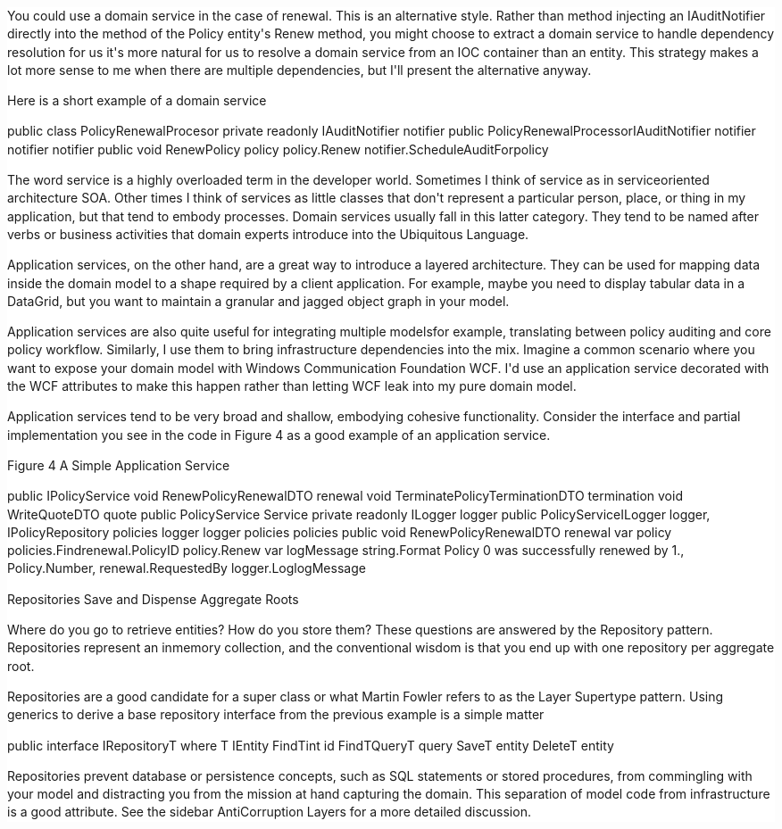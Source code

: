You could use a domain service in the case of renewal. This is an alternative style. Rather than method injecting an IAuditNotifier directly into the method of the Policy entity's Renew method, you might choose to extract a domain service to handle dependency resolution for us it's more natural for us to resolve a domain service from an IOC container than an entity. This strategy makes a lot more sense to me when there are multiple dependencies, but I'll present the alternative anyway.

Here is a short example of a domain service

public class PolicyRenewalProcesor  private readonly IAuditNotifier notifier public PolicyRenewalProcessorIAuditNotifier notifier  notifier  notifier  public void RenewPolicy policy  policy.Renew notifier.ScheduleAuditForpolicy  

The word service is a highly overloaded term in the developer world. Sometimes I think of service as in serviceoriented architecture SOA. Other times I think of services as little classes that don't represent a particular person, place, or thing in my application, but that tend to embody processes. Domain services usually fall in this latter category. They tend to be named after verbs or business activities that domain experts introduce into the Ubiquitous Language.

Application services, on the other hand, are a great way to introduce a layered architecture. They can be used for mapping data inside the domain model to a shape required by a client application. For example, maybe you need to display tabular data in a DataGrid, but you want to maintain a granular and jagged object graph in your model.

Application services are also quite useful for integrating multiple modelsfor example, translating between policy auditing and core policy workflow. Similarly, I use them to bring infrastructure dependencies into the mix. Imagine a common scenario where you want to expose your domain model with Windows Communication Foundation WCF. I'd use an application service decorated with the WCF attributes to make this happen rather than letting WCF leak into my pure domain model.

Application services tend to be very broad and shallow, embodying cohesive functionality. Consider the interface and partial implementation you see in the code in Figure 4 as a good example of an application service.

Figure 4 A Simple Application Service

public IPolicyService  void RenewPolicyRenewalDTO renewal void TerminatePolicyTerminationDTO termination void WriteQuoteDTO quote  public PolicyService  Service  private readonly ILogger logger public PolicyServiceILogger logger, IPolicyRepository policies  logger  logger policies  policies  public void RenewPolicyRenewalDTO renewal  var policy  policies.Findrenewal.PolicyID policy.Renew var logMessage  string.Format Policy 0 was successfully renewed by 1., Policy.Number, renewal.RequestedBy logger.LoglogMessage  

Repositories Save and Dispense Aggregate Roots

Where do you go to retrieve entities? How do you store them? These questions are answered by the Repository pattern. Repositories represent an inmemory collection, and the conventional wisdom is that you end up with one repository per aggregate root.

Repositories are a good candidate for a super class or what Martin Fowler refers to as the Layer Supertype pattern. Using generics to derive a base repository interface from the previous example is a simple matter

public interface IRepositoryT where T  IEntity  FindTint id FindTQueryT query SaveT entity DeleteT entity 

Repositories prevent database or persistence concepts, such as SQL statements or stored procedures, from commingling with your model and distracting you from the mission at hand capturing the domain. This separation of model code from infrastructure is a good attribute. See the sidebar AntiCorruption Layers for a more detailed discussion.

